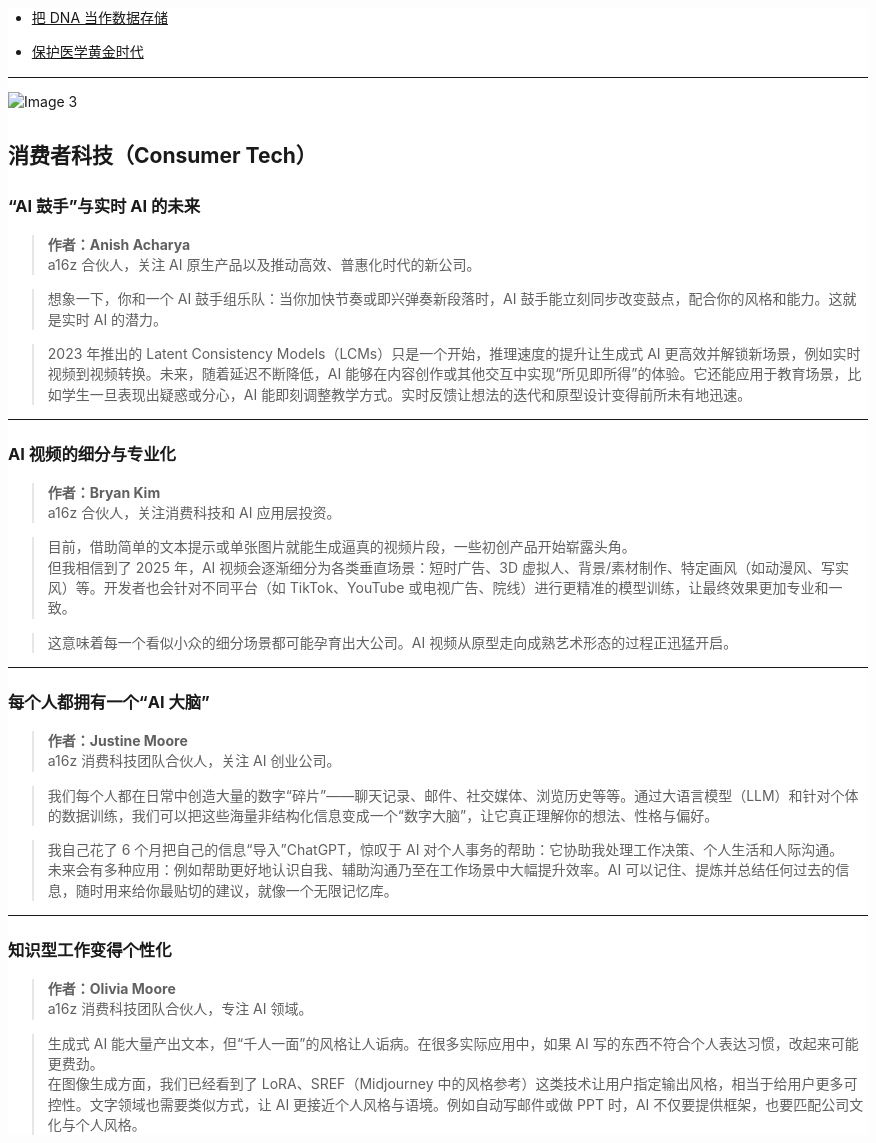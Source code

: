 *   [把 DNA 当作数据存储](https://a16z.com/podcast/dna-as-data-storage-with-vijay-pande/)
    
*   [保护医学黄金时代](https://a16z.com/podcast/protecting-the-golden-age-of-medicine-with-john-crowley/)
    

* * *

![Image 3](https://baoyu.io/uploads/2025-03-11-1741654213373-eb016bcc-5481-4f50-83f6-d8935f8c32ad.png)

消费者科技（Consumer Tech）
--------------------

### “AI 鼓手”与实时 AI 的未来

> **作者：Anish Acharya**  
> a16z 合伙人，关注 AI 原生产品以及推动高效、普惠化时代的新公司。

> 想象一下，你和一个 AI 鼓手组乐队：当你加快节奏或即兴弹奏新段落时，AI 鼓手能立刻同步改变鼓点，配合你的风格和能力。这就是实时 AI 的潜力。

> 2023 年推出的 Latent Consistency Models（LCMs）只是一个开始，推理速度的提升让生成式 AI 更高效并解锁新场景，例如实时视频到视频转换。未来，随着延迟不断降低，AI 能够在内容创作或其他交互中实现“所见即所得”的体验。它还能应用于教育场景，比如学生一旦表现出疑惑或分心，AI 能即刻调整教学方式。实时反馈让想法的迭代和原型设计变得前所未有地迅速。

* * *

### AI 视频的细分与专业化

> **作者：Bryan Kim**  
> a16z 合伙人，关注消费科技和 AI 应用层投资。

> 目前，借助简单的文本提示或单张图片就能生成逼真的视频片段，一些初创产品开始崭露头角。  
> 但我相信到了 2025 年，AI 视频会逐渐细分为各类垂直场景：短时广告、3D 虚拟人、背景/素材制作、特定画风（如动漫风、写实风）等。开发者也会针对不同平台（如 TikTok、YouTube 或电视广告、院线）进行更精准的模型训练，让最终效果更加专业和一致。

> 这意味着每一个看似小众的细分场景都可能孕育出大公司。AI 视频从原型走向成熟艺术形态的过程正迅猛开启。

* * *

### 每个人都拥有一个“AI 大脑”

> **作者：Justine Moore**  
> a16z 消费科技团队合伙人，关注 AI 创业公司。

> 我们每个人都在日常中创造大量的数字“碎片”——聊天记录、邮件、社交媒体、浏览历史等等。通过大语言模型（LLM）和针对个体的数据训练，我们可以把这些海量非结构化信息变成一个“数字大脑”，让它真正理解你的想法、性格与偏好。

> 我自己花了 6 个月把自己的信息“导入”ChatGPT，惊叹于 AI 对个人事务的帮助：它协助我处理工作决策、个人生活和人际沟通。  
> 未来会有多种应用：例如帮助更好地认识自我、辅助沟通乃至在工作场景中大幅提升效率。AI 可以记住、提炼并总结任何过去的信息，随时用来给你最贴切的建议，就像一个无限记忆库。

* * *

### 知识型工作变得个性化

> **作者：Olivia Moore**  
> a16z 消费科技团队合伙人，专注 AI 领域。

> 生成式 AI 能大量产出文本，但“千人一面”的风格让人诟病。在很多实际应用中，如果 AI 写的东西不符合个人表达习惯，改起来可能更费劲。  
> 在图像生成方面，我们已经看到了 LoRA、SREF（Midjourney 中的风格参考）这类技术让用户指定输出风格，相当于给用户更多可控性。文字领域也需要类似方式，让 AI 更接近个人风格与语境。例如自动写邮件或做 PPT 时，AI 不仅要提供框架，也要匹配公司文化与个人风格。
